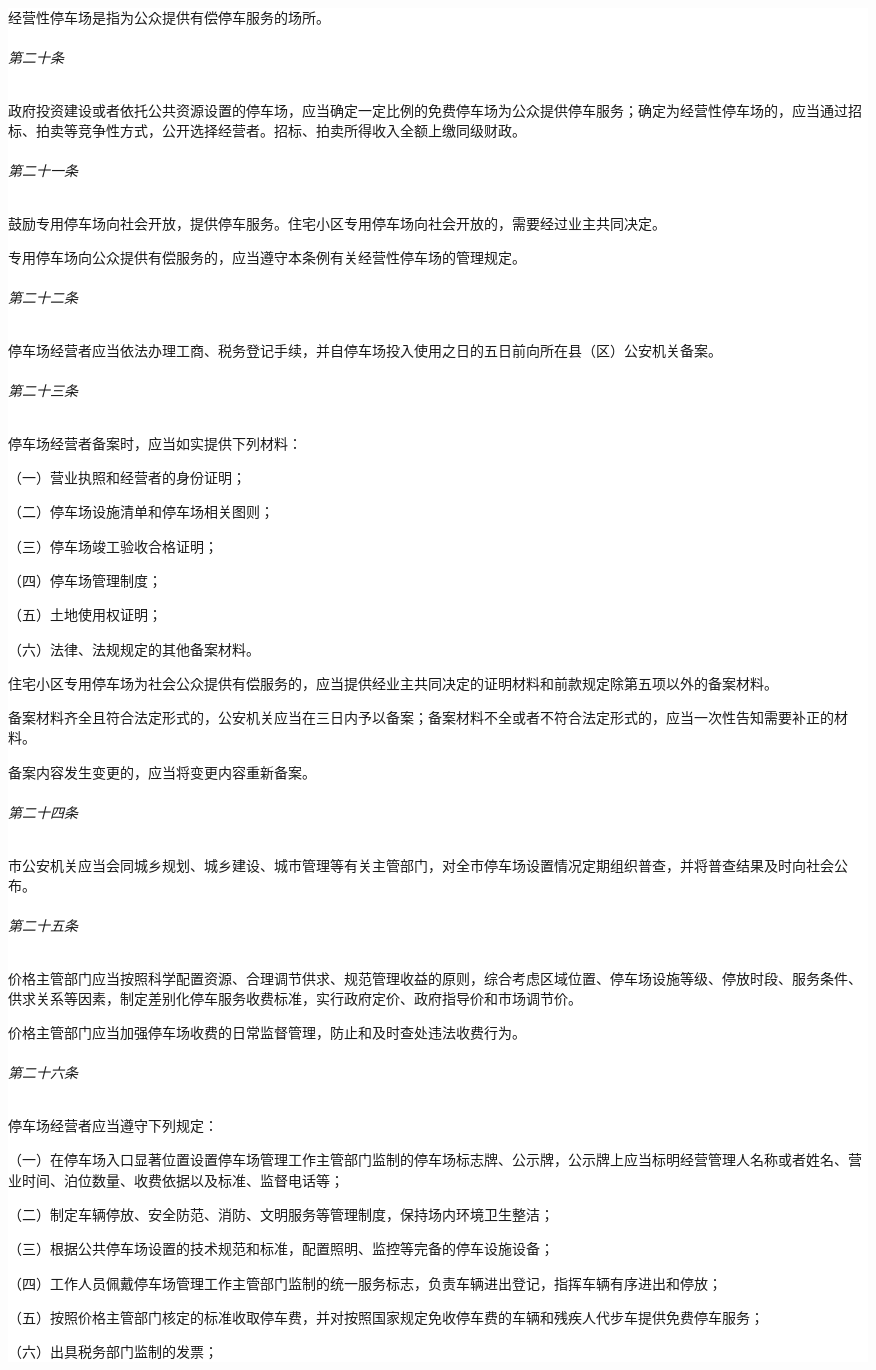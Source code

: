 经营性停车场是指为公众提供有偿停车服务的场所。

###### 第二十条

政府投资建设或者依托公共资源设置的停车场，应当确定一定比例的免费停车场为公众提供停车服务；确定为经营性停车场的，应当通过招标、拍卖等竞争性方式，公开选择经营者。招标、拍卖所得收入全额上缴同级财政。

###### 第二十一条

鼓励专用停车场向社会开放，提供停车服务。住宅小区专用停车场向社会开放的，需要经过业主共同决定。

专用停车场向公众提供有偿服务的，应当遵守本条例有关经营性停车场的管理规定。

###### 第二十二条

停车场经营者应当依法办理工商、税务登记手续，并自停车场投入使用之日的五日前向所在县（区）公安机关备案。

###### 第二十三条

停车场经营者备案时，应当如实提供下列材料：

（一）营业执照和经营者的身份证明；

（二）停车场设施清单和停车场相关图则；

（三）停车场竣工验收合格证明；

（四）停车场管理制度；

（五）土地使用权证明；

（六）法律、法规规定的其他备案材料。

住宅小区专用停车场为社会公众提供有偿服务的，应当提供经业主共同决定的证明材料和前款规定除第五项以外的备案材料。

备案材料齐全且符合法定形式的，公安机关应当在三日内予以备案；备案材料不全或者不符合法定形式的，应当一次性告知需要补正的材料。

备案内容发生变更的，应当将变更内容重新备案。

###### 第二十四条

市公安机关应当会同城乡规划、城乡建设、城市管理等有关主管部门，对全市停车场设置情况定期组织普查，并将普查结果及时向社会公布。

###### 第二十五条

价格主管部门应当按照科学配置资源、合理调节供求、规范管理收益的原则，综合考虑区域位置、停车场设施等级、停放时段、服务条件、供求关系等因素，制定差别化停车服务收费标准，实行政府定价、政府指导价和市场调节价。

价格主管部门应当加强停车场收费的日常监督管理，防止和及时查处违法收费行为。

###### 第二十六条

停车场经营者应当遵守下列规定：

（一）在停车场入口显著位置设置停车场管理工作主管部门监制的停车场标志牌、公示牌，公示牌上应当标明经营管理人名称或者姓名、营业时间、泊位数量、收费依据以及标准、监督电话等；

（二）制定车辆停放、安全防范、消防、文明服务等管理制度，保持场内环境卫生整洁；

（三）根据公共停车场设置的技术规范和标准，配置照明、监控等完备的停车设施设备；

（四）工作人员佩戴停车场管理工作主管部门监制的统一服务标志，负责车辆进出登记，指挥车辆有序进出和停放；

（五）按照价格主管部门核定的标准收取停车费，并对按照国家规定免收停车费的车辆和残疾人代步车提供免费停车服务；

（六）出具税务部门监制的发票；
